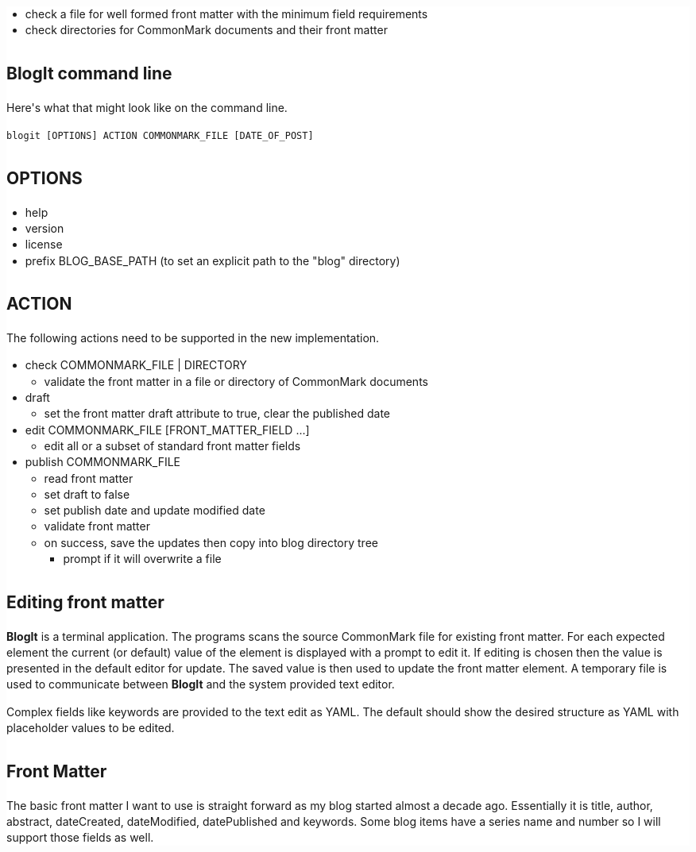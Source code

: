 - check a file for well formed front matter with the minimum field requirements
- check directories for CommonMark documents and their front matter

## BlogIt command line

Here's what that might look like on the command line.

~~~shell
blogit [OPTIONS] ACTION COMMONMARK_FILE [DATE_OF_POST]
~~~

## OPTIONS

- help
- version
- license
- prefix BLOG_BASE_PATH (to set an explicit path to the "blog" directory)

## ACTION

The following actions need to be supported in the new implementation.

- check COMMONMARK_FILE | DIRECTORY 
  - validate the front matter in a file or directory of CommonMark documents
- draft
  -  set the front matter draft attribute to true, clear the published date
- edit COMMONMARK_FILE [FRONT_MATTER_FIELD ...]
  - edit all or a subset of standard front matter fields
- publish COMMONMARK_FILE
  - read front matter
  - set draft to false
  - set publish date and update modified date
  - validate front matter
  - on success, save the updates then copy into blog directory tree
    - prompt if it will overwrite a file

## Editing front matter

__BlogIt__ is a terminal application. The programs scans the source CommonMark file for existing front matter. For each expected element the current (or default) value of the element is displayed with a prompt to edit it. If editing is chosen then the value is presented in the default editor for update. The saved value is then used to update the front matter element. A temporary file is used to communicate between __BlogIt__ and the system provided text editor.

Complex fields like keywords are provided to the text edit as YAML. The default should show the desired structure as YAML with placeholder values to be edited.

## Front Matter

The basic front matter I want to use is straight forward as my blog started almost a decade ago. Essentially it is title, author, abstract, dateCreated, dateModified, datePublished and keywords. Some blog items have a series name and number so I will support those fields as well.
